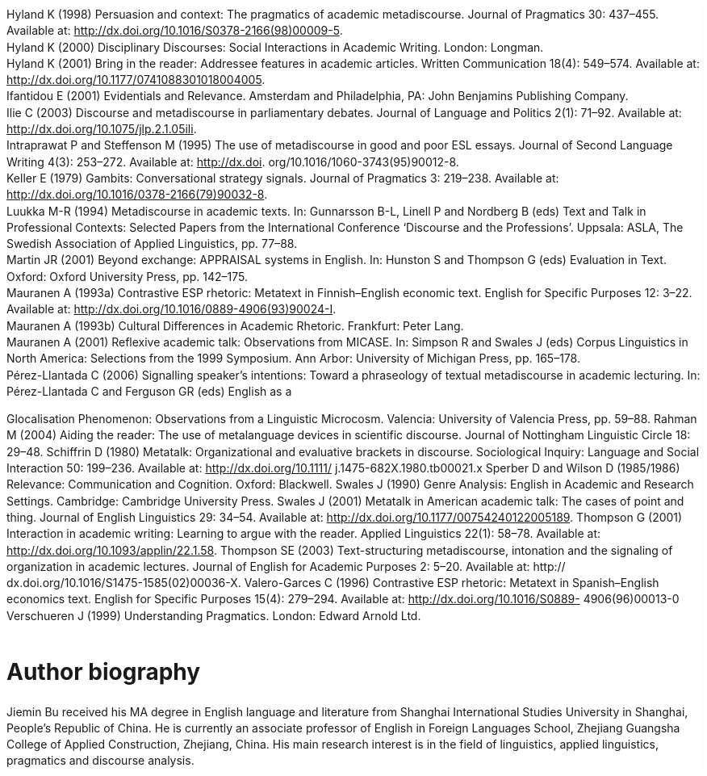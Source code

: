 Hyland K (1998) Persuasion and context: The pragmatics of academic metadiscourse. Journal of Pragmatics 30: 437–455. Available at: http://dx.doi.org/10.1016/S0378-2166(98)00009-5.   
Hyland K (2000) Disciplinary Discourses: Social Interactions in Academic Writing. London: Longman.   
Hyland K (2001) Bring in the reader: Addressee features in academic articles. Written Communication 18(4): 549–574. Available at: http://dx.doi.org/10.1177/0741088301018004005.   
Ifantidou E (2001) Evidentials and Relevance. Amsterdam and Philadelphia, PA: John Benjamins Publishing Company.   
Ilie C (2003) Discourse and metadiscourse in parliamentary debates. Journal of Language and Politics 2(1): 71–92. Available at: http://dx.doi.org/10.1075/jlp.2.1.05ili.   
Intraprawat $\mathrm { P }$ and Steffenson M (1995) The use of metadiscourse in good and poor ESL essays. Journal of Second Language Writing 4(3): 253–272. Available at: http://dx.doi. org/10.1016/1060-3743(95)90012-8.   
Keller E (1979) Gambits: Conversational strategy signals. Journal of Pragmatics 3: 219–238. Available at: http://dx.doi.org/10.1016/0378-2166(79)90032-8.   
Luukka M-R (1994) Metadiscourse in academic texts. In: Gunnarsson B-L, Linell P and Nordberg B (eds) Text and Talk in Professional Contexts: Selected Papers from the International Conference ‘Discourse and the Professions’. Uppsala: ASLA, The Swedish Association of Applied Linguistics, pp. 77–88.   
Martin JR (2001) Beyond exchange: APPRAISAL systems in English. In: Hunston S and Thompson G (eds) Evaluation in Text. Oxford: Oxford University Press, pp. 142–175.   
Mauranen A (1993a) Contrastive ESP rhetoric: Metatext in Finnish–English economic text. English for Specific Purposes 12: 3–22. Available at: http://dx.doi.org/10.1016/0889-4906(93)90024-I.   
Mauranen A (1993b) Cultural Differences in Academic Rhetoric. Frankfurt: Peter Lang.   
Mauranen A (2001) Reflexive academic talk: Observations from MICASE. In: Simpson R and Swales J (eds) Corpus Linguistics in North America: Selections from the 1999 Symposium. Ann Arbor: University of Michigan Press, pp. 165–178.   
Pérez-Llantada C (2006) Signalling speaker’s intentions: Toward a phraseology of textual metadiscourse in academic lecturing. In: Pérez-Llantada C and Ferguson GR (eds) English as a

Glocalisation Phenomenon: Observations from a Linguistic Microcosm. Valencia: University of Valencia Press, pp. 59–88. Rahman M (2004) Aiding the reader: The use of metalanguage devices in scientific discourse. Journal of Nottingham Linguistic Circle 18: 29–48. Schiffrin D (1980) Metatalk: Organizational and evaluative brackets in discourse. Sociological Inquiry: Language and Social Interaction 50: 199–236. Available at: http://dx.doi.org/10.1111/ j.1475-682X.1980.tb00021.x Sperber D and Wilson D (1985/1986) Relevance: Communication and Cognition. Oxford: Blackwell. Swales J (1990) Genre Analysis: English in Academic and Research Settings. Cambridge: Cambridge University Press. Swales J (2001) Metatalk in American academic talk: The cases of point and thing. Journal of English Linguistics 29: 34–54. Available at: http://dx.doi.org/10.1177/00754240122005189. Thompson G (2001) Interaction in academic writing: Learning to argue with the reader. Applied Linguistics 22(1): 58–78. Available at: http://dx.doi.org/10.1093/applin/22.1.58. Thompson SE (2003) Text-structuring metadiscourse, intonation and the signaling of organization in academic lectures. Journal of English for Academic Purposes 2: 5–20. Available at: http:// dx.doi.org/10.1016/S1475-1585(02)00036-X. Valero-Garces C (1996) Contrastive ESP rhetoric: Metatext in Spanish–English economics text. English for Specific Purposes 15(4): 279–294. Available at: http://dx.doi.org/10.1016/S0889- 4906(96)00013-0 Verschueren J (1999) Understanding Pragmatics. London: Edward Arnold Ltd.

# Author biography

Jiemin Bu received his MA degree in English language and literature from Shanghai International Studies University in Shanghai, People’s Republic of China. He is currently an associate professor of English in Foreign Languages School, Zhejiang Guangsha College of Applied Construction, Zhejiang, China. His main research interest is in the field of linguistics, applied linguistics, pragmatics and discourse analysis.